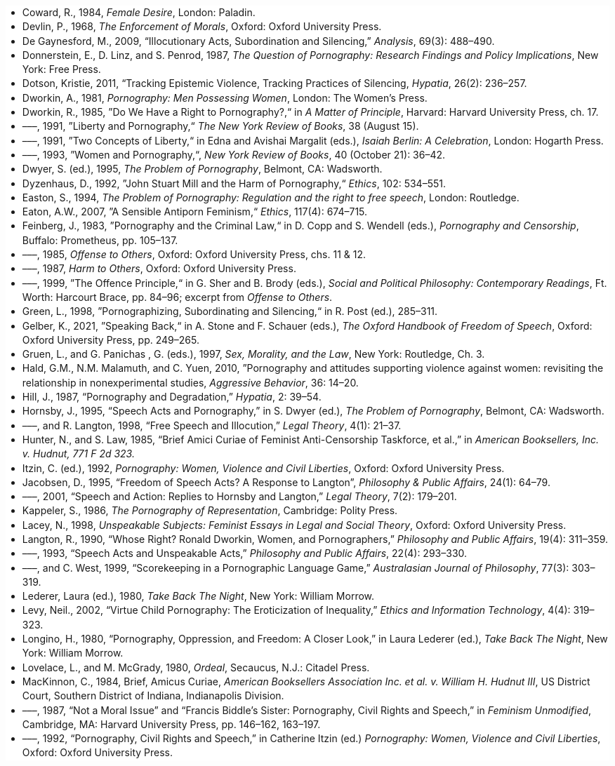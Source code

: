 * Coward, R., 1984, *Female Desire*, London: Paladin.
* Devlin, P., 1968, *The Enforcement of Morals*, Oxford: Oxford University Press.
* De Gaynesford, M., 2009, “Illocutionary Acts, Subordination and Silencing,” *Analysis*, 69(3): 488–490.
* Donnerstein, E., D. Linz, and S. Penrod, 1987, *The Question of Pornography: Research Findings and Policy Implications*, New York: Free Press.
* Dotson, Kristie, 2011, “Tracking Epistemic Violence, Tracking Practices of Silencing, *Hypatia*, 26(2): 236–257.
* Dworkin, A., 1981, *Pornography: Men Possessing Women*, London: The Women’s Press.
* Dworkin, R., 1985, ”Do We Have a Right to Pornography?,“ in *A Matter of Principle*, Harvard: Harvard University Press, ch. 17.
* –––, 1991, ”Liberty and Pornography,“ *The New York Review of Books*, 38 (August 15).
* –––, 1991, ”Two Concepts of Liberty,“ in Edna and Avishai Margalit (eds.), *Isaiah Berlin: A Celebration*, London: Hogarth Press.
* –––, 1993, ”Women and Pornography,“, *New York Review of Books*, 40 (October 21): 36–42.
* Dwyer, S. (ed.), 1995, *The Problem of Pornography*, Belmont, CA: Wadsworth.
* Dyzenhaus, D., 1992, ”John Stuart Mill and the Harm of Pornography,“ *Ethics*, 102: 534–551.
* Easton, S., 1994, *The Problem of Pornography: Regulation and the right to free speech*, London: Routledge.
* Eaton, A.W., 2007, ”A Sensible Antiporn Feminism,“ *Ethics*, 117(4): 674–715.
* Feinberg, J., 1983, ”Pornography and the Criminal Law,“ in D. Copp and S. Wendell (eds.), *Pornography and Censorship*, Buffalo: Prometheus, pp. 105–137.
* –––, 1985, *Offense to Others*, Oxford: Oxford University Press, chs. 11 & 12.
* –––, 1987, *Harm to Others*, Oxford: Oxford University Press.
* –––, 1999, ”The Offence Principle,“ in G. Sher and B. Brody (eds.), *Social and Political Philosophy: Contemporary Readings*, Ft. Worth: Harcourt Brace, pp. 84–96; excerpt from *Offense to Others*.
* Green, L., 1998, ”Pornographizing, Subordinating and Silencing,“ in R. Post (ed.), 285–311.
* Gelber, K., 2021, ”Speaking Back,“ in A. Stone and F. Schauer (eds.), *The Oxford Handbook of Freedom of Speech*, Oxford: Oxford University Press, pp. 249–265.
* Gruen, L., and G. Panichas , G. (eds.), 1997, *Sex, Morality, and the Law*, New York: Routledge, Ch. 3.
* Hald, G.M., N.M. Malamuth, and C. Yuen, 2010, ”Pornography and attitudes supporting violence against women: revisiting the relationship in nonexperimental studies, *Aggressive Behavior*, 36: 14–20.
* Hill, J., 1987, “Pornography and Degradation,” *Hypatia*, 2: 39–54.
* Hornsby, J., 1995, “Speech Acts and Pornography,” in S. Dwyer (ed.), *The Problem of Pornography*, Belmont, CA: Wadsworth.
* –––, and R. Langton, 1998, “Free Speech and Illocution,” *Legal Theory*, 4(1): 21–37.
* Hunter, N., and S. Law, 1985, “Brief Amici Curiae of Feminist Anti-Censorship Taskforce, et al.,” in *American Booksellers, Inc. v. Hudnut, 771 F 2d 323.*
* Itzin, C. (ed.), 1992, *Pornography: Women, Violence and Civil Liberties*, Oxford: Oxford University Press.
* Jacobsen, D., 1995, “Freedom of Speech Acts? A Response to Langton”, *Philosophy & Public Affairs*, 24(1): 64–79.
* –––, 2001, “Speech and Action: Replies to Hornsby and Langton,” *Legal Theory*, 7(2): 179–201.
* Kappeler, S., 1986, *The Pornography of Representation*, Cambridge: Polity Press.
* Lacey, N., 1998, *Unspeakable Subjects: Feminist Essays in Legal and Social Theory*, Oxford: Oxford University Press.
* Langton, R., 1990, “Whose Right? Ronald Dworkin, Women, and Pornographers,” *Philosophy and Public Affairs*, 19(4): 311–359.
* –––, 1993, “Speech Acts and Unspeakable Acts,” *Philosophy and Public Affairs*, 22(4): 293–330.
* –––, and C. West, 1999, “Scorekeeping in a Pornographic Language Game,” *Australasian Journal of Philosophy*, 77(3): 303–319.
* Lederer, Laura (ed.), 1980, *Take Back The Night*, New York: William Morrow.
* Levy, Neil., 2002, “Virtue Child Pornography: The Eroticization of Inequality,” *Ethics and Information Technology*, 4(4): 319–323.
* Longino, H., 1980, “Pornography, Oppression, and Freedom: A Closer Look,” in Laura Lederer (ed.), *Take Back The Night*, New York: William Morrow.
* Lovelace, L., and M. McGrady, 1980, *Ordeal*, Secaucus, N.J.: Citadel Press.
* MacKinnon, C., 1984, Brief, Amicus Curiae, *American Booksellers Association Inc. et al. v. William H. Hudnut III*, US District Court, Southern District of Indiana, Indianapolis Division.
* –––, 1987, “Not a Moral Issue” and “Francis Biddle’s Sister: Pornography, Civil Rights and Speech,” in *Feminism Unmodified*, Cambridge, MA: Harvard University Press, pp. 146–162, 163–197.
* –––, 1992, “Pornography, Civil Rights and Speech,” in Catherine Itzin (ed.) *Pornography: Women, Violence and Civil Liberties*, Oxford: Oxford University Press.